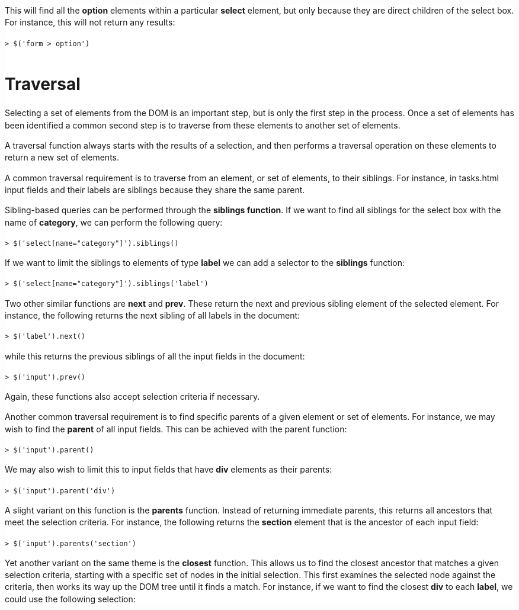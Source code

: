 This will find all the __option__ elements within a particular __select__ element, but only because they are direct children of the select box. For instance, this will not return any results:

    > $('form > option')

# Traversal

Selecting a set of elements from the DOM is an important step, but is only the first step in the process. Once a set of elements has been identified a common second step is to traverse from these elements to another set of elements.

A traversal function always starts with the results of a selection, and then performs a traversal operation on these elements to return a new set of elements.

A common traversal requirement is to traverse from an element, or set of elements, to their siblings. For instance, in tasks.html input fields and their labels are siblings because they share the same parent.

Sibling-based queries can be performed through the __siblings function__. If we want to find all siblings for the select box with the name of __category__, we can perform the following query:

    > $('select[name="category"]').siblings()

If we want to limit the siblings to elements of type __label__ we can add a selector to the __siblings__ function:

    > $('select[name="category"]').siblings('label')

Two other similar functions are __next__ and __prev__. These return the next and previous sibling element of the selected element. For instance, the following returns the next sibling of all labels in the document:

    > $('label').next()

while this returns the previous siblings of all the input fields in the document:

    > $('input').prev()

Again, these functions also accept selection criteria if necessary.

Another common traversal requirement is to find specific parents of a given element or set of elements. For instance, we may wish to find the __parent__ of all input fields. This can be achieved with the parent function:

    > $('input').parent()

We may also wish to limit this to input fields that have __div__ elements as their parents:

    > $('input').parent('div')

A slight variant on this function is the __parents__ function. Instead of returning immediate parents, this returns all ancestors that meet the selection criteria. For instance, the following returns the __section__ element that is the ancestor of each input field:

    > $('input').parents('section')

Yet another variant on the same theme is the __closest__ function. This allows us to find the closest ancestor that matches a given selection criteria, starting with a specific set of nodes in the initial selection. This first examines the selected node against the criteria, then works its way up the DOM tree until it finds a match. For instance, if we want to find the closest __div__ to each __label__, we could use the following selection:
